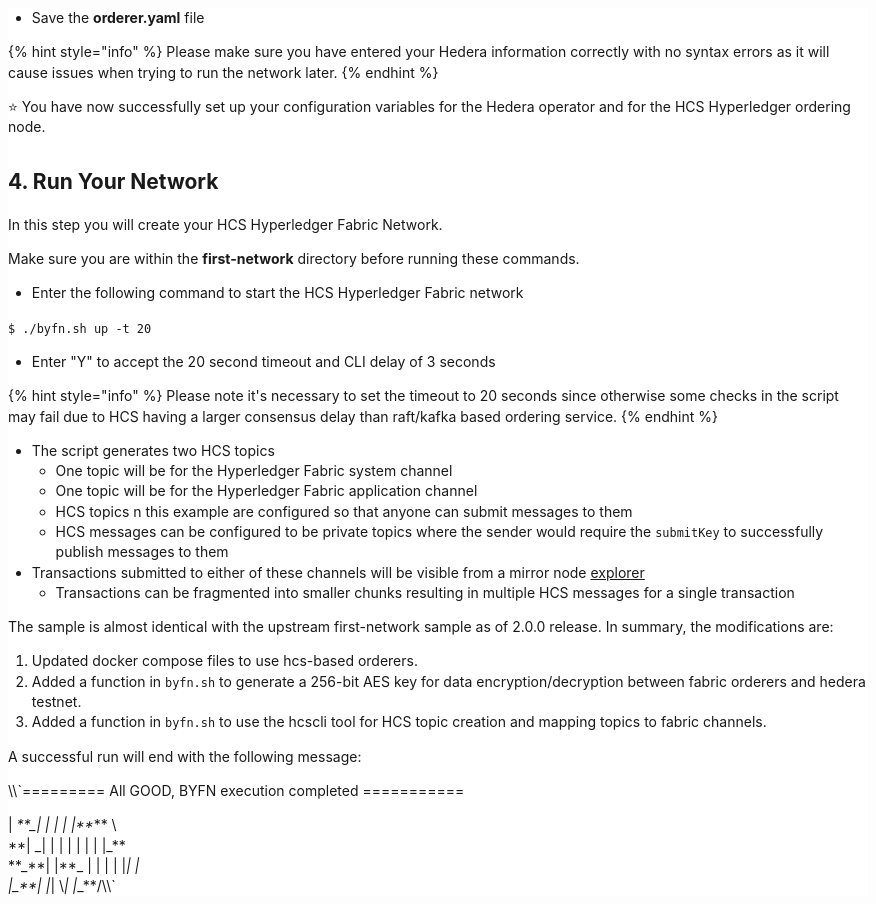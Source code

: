 - Save the **orderer.yaml** file

{% hint style="info" %}
Please make sure you have entered your Hedera information correctly with no syntax errors as it will cause issues when trying to run the network later.
{% endhint %}

⭐ You have now successfully set up your configuration variables for the Hedera operator and for the HCS Hyperledger ordering node.

## 4. Run Your Network

In this step you will create your HCS Hyperledger Fabric Network.

Make sure you are within the **first-network** directory before running these commands.

- Enter the following command to start the HCS Hyperledger Fabric network

```
$ ./byfn.sh up -t 20
```

- Enter "Y" to accept the 20 second timeout and CLI delay of 3 seconds

{% hint style="info" %}
Please note it's necessary to set the timeout to 20 seconds since otherwise some checks in the script may fail due to HCS having a larger consensus delay than raft/kafka based ordering service.
{% endhint %}

- The script generates two HCS topics
  - One topic will be for the Hyperledger Fabric system channel
  - One topic will be for the Hyperledger Fabric application channel
  - HCS topics n this example are configured so that anyone can submit messages to them
  - HCS messages can be configured to be private topics where the sender would require the `submitKey` to successfully publish messages to them
- Transactions submitted to either of these channels will be visible from a mirror node [explorer](https://docs.hedera.com/guides/testnet/mirror-nodes)
  - Transactions can be fragmented into smaller chunks resulting in multiple HCS messages for a single transaction

The sample is almost identical with the upstream first-network sample as of 2.0.0 release. In summary, the modifications are:

1. Updated docker compose files to use hcs-based orderers.
2. Added a function in `byfn.sh` to generate a 256-bit AES key for data encryption/decryption between fabric orderers and hedera testnet.
3. Added a function in `byfn.sh` to use the hcscli tool for HCS topic creation and mapping topics to fabric channels.

A successful run will end with the following message:

\\\\`========= All GOOD, BYFN execution completed ===========

\| _\*\*\_| | | | |\*\*_\*\* \\\
\*\*| \_| | | | | | | |\_\*\*\
\*\*\_\*\*| |\*\*\_ | | | | |_| |_\
_|\_\*\*| |_| \\_| |_\_\*\*/\\\\`
